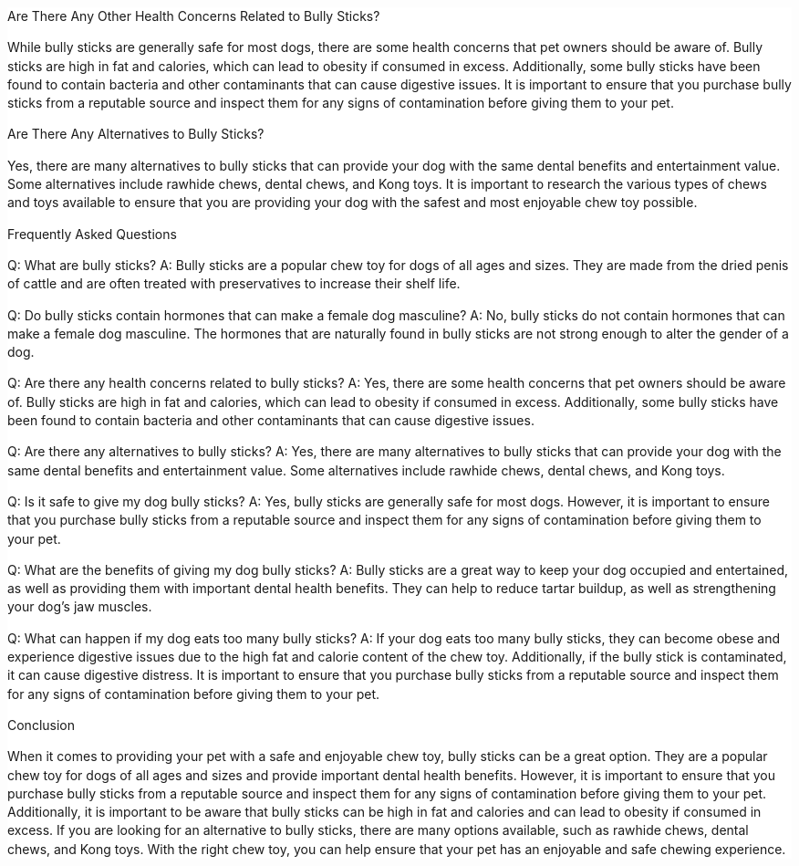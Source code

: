 Are There Any Other Health Concerns Related to Bully Sticks?

While bully sticks are generally safe for most dogs, there are some health concerns that pet owners should be aware of. Bully sticks are high in fat and calories, which can lead to obesity if consumed in excess. Additionally, some bully sticks have been found to contain bacteria and other contaminants that can cause digestive issues. It is important to ensure that you purchase bully sticks from a reputable source and inspect them for any signs of contamination before giving them to your pet.

Are There Any Alternatives to Bully Sticks?

Yes, there are many alternatives to bully sticks that can provide your dog with the same dental benefits and entertainment value. Some alternatives include rawhide chews, dental chews, and Kong toys. It is important to research the various types of chews and toys available to ensure that you are providing your dog with the safest and most enjoyable chew toy possible.

Frequently Asked Questions

Q: What are bully sticks?
A: Bully sticks are a popular chew toy for dogs of all ages and sizes. They are made from the dried penis of cattle and are often treated with preservatives to increase their shelf life.

Q: Do bully sticks contain hormones that can make a female dog masculine?
A: No, bully sticks do not contain hormones that can make a female dog masculine. The hormones that are naturally found in bully sticks are not strong enough to alter the gender of a dog.

Q: Are there any health concerns related to bully sticks?
A: Yes, there are some health concerns that pet owners should be aware of. Bully sticks are high in fat and calories, which can lead to obesity if consumed in excess. Additionally, some bully sticks have been found to contain bacteria and other contaminants that can cause digestive issues.

Q: Are there any alternatives to bully sticks?
A: Yes, there are many alternatives to bully sticks that can provide your dog with the same dental benefits and entertainment value. Some alternatives include rawhide chews, dental chews, and Kong toys.

Q: Is it safe to give my dog bully sticks?
A: Yes, bully sticks are generally safe for most dogs. However, it is important to ensure that you purchase bully sticks from a reputable source and inspect them for any signs of contamination before giving them to your pet.

Q: What are the benefits of giving my dog bully sticks?
A: Bully sticks are a great way to keep your dog occupied and entertained, as well as providing them with important dental health benefits. They can help to reduce tartar buildup, as well as strengthening your dog’s jaw muscles.

Q: What can happen if my dog eats too many bully sticks?
A: If your dog eats too many bully sticks, they can become obese and experience digestive issues due to the high fat and calorie content of the chew toy. Additionally, if the bully stick is contaminated, it can cause digestive distress. It is important to ensure that you purchase bully sticks from a reputable source and inspect them for any signs of contamination before giving them to your pet.

Conclusion

When it comes to providing your pet with a safe and enjoyable chew toy, bully sticks can be a great option. They are a popular chew toy for dogs of all ages and sizes and provide important dental health benefits. However, it is important to ensure that you purchase bully sticks from a reputable source and inspect them for any signs of contamination before giving them to your pet. Additionally, it is important to be aware that bully sticks can be high in fat and calories and can lead to obesity if consumed in excess. If you are looking for an alternative to bully sticks, there are many options available, such as rawhide chews, dental chews, and Kong toys. With the right chew toy, you can help ensure that your pet has an enjoyable and safe chewing experience.
